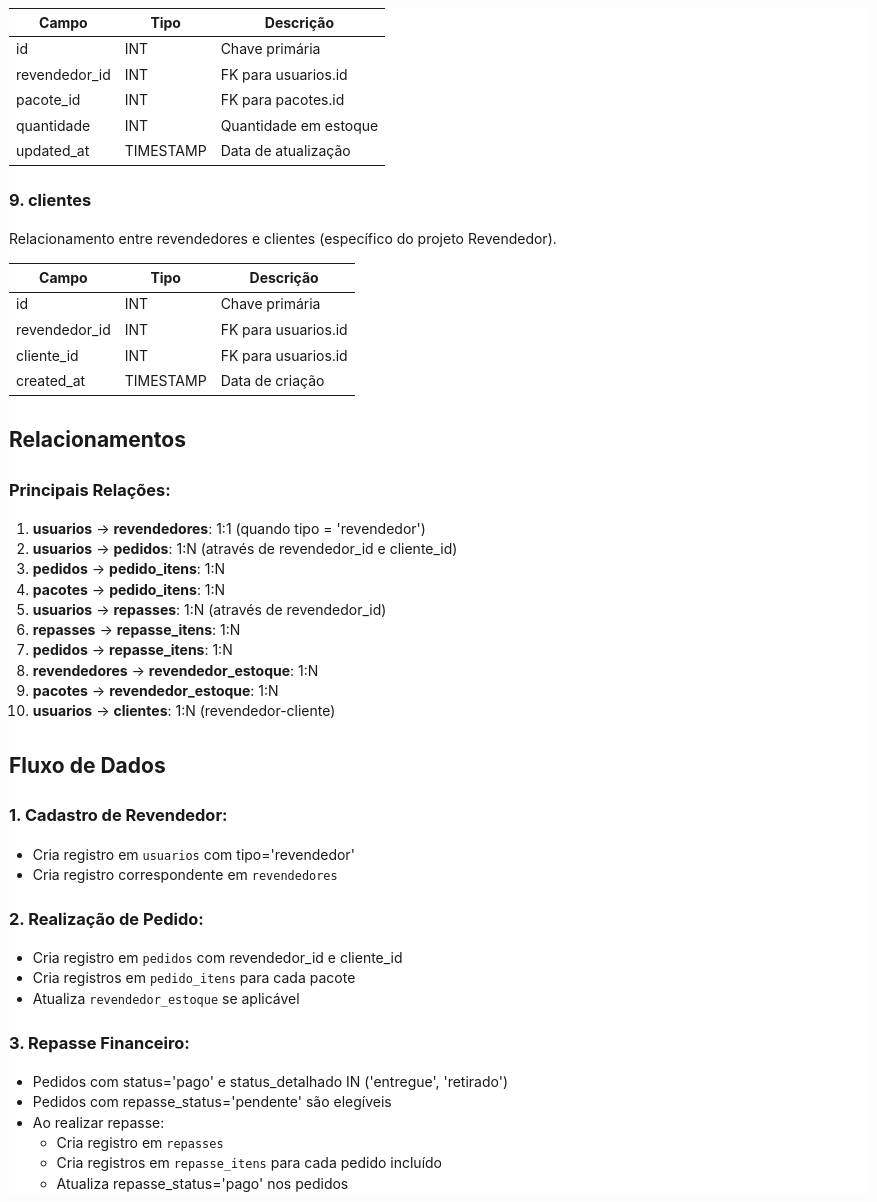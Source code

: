 | Campo | Tipo | Descrição |
|-------|------|-----------|
| id | INT | Chave primária |
| revendedor_id | INT | FK para usuarios.id |
| pacote_id | INT | FK para pacotes.id |
| quantidade | INT | Quantidade em estoque |
| updated_at | TIMESTAMP | Data de atualização |

### 9. **clientes**
Relacionamento entre revendedores e clientes (específico do projeto Revendedor).

| Campo | Tipo | Descrição |
|-------|------|-----------|
| id | INT | Chave primária |
| revendedor_id | INT | FK para usuarios.id |
| cliente_id | INT | FK para usuarios.id |
| created_at | TIMESTAMP | Data de criação |

## Relacionamentos

### Principais Relações:
1. **usuarios** → **revendedores**: 1:1 (quando tipo = 'revendedor')
2. **usuarios** → **pedidos**: 1:N (através de revendedor_id e cliente_id)
3. **pedidos** → **pedido_itens**: 1:N
4. **pacotes** → **pedido_itens**: 1:N
5. **usuarios** → **repasses**: 1:N (através de revendedor_id)
6. **repasses** → **repasse_itens**: 1:N
7. **pedidos** → **repasse_itens**: 1:N
8. **revendedores** → **revendedor_estoque**: 1:N
9. **pacotes** → **revendedor_estoque**: 1:N
10. **usuarios** → **clientes**: 1:N (revendedor-cliente)

## Fluxo de Dados

### 1. Cadastro de Revendedor:
- Cria registro em `usuarios` com tipo='revendedor'
- Cria registro correspondente em `revendedores`

### 2. Realização de Pedido:
- Cria registro em `pedidos` com revendedor_id e cliente_id
- Cria registros em `pedido_itens` para cada pacote
- Atualiza `revendedor_estoque` se aplicável

### 3. Repasse Financeiro:
- Pedidos com status='pago' e status_detalhado IN ('entregue', 'retirado')
- Pedidos com repasse_status='pendente' são elegíveis
- Ao realizar repasse:
  - Cria registro em `repasses`
  - Cria registros em `repasse_itens` para cada pedido incluído
  - Atualiza repasse_status='pago' nos pedidos
